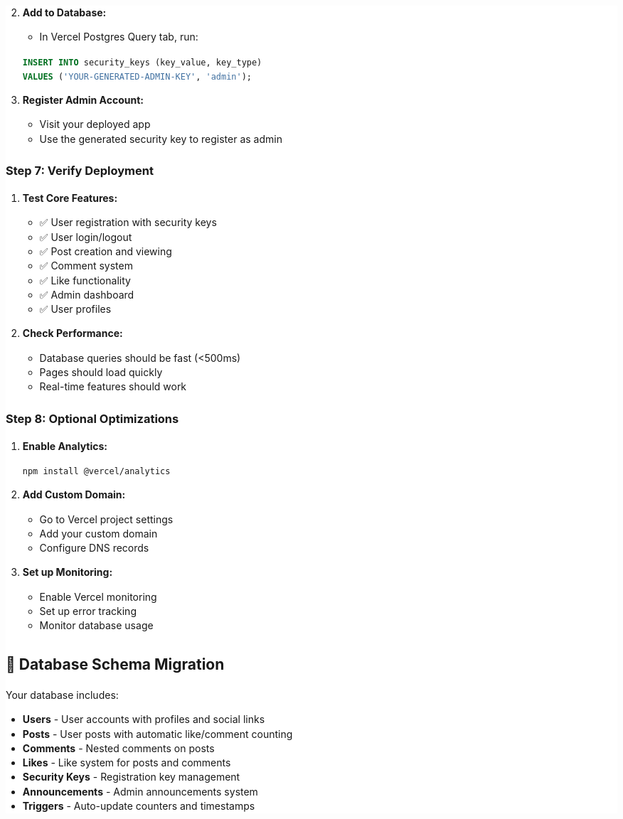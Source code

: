 2. **Add to Database:**
   - In Vercel Postgres Query tab, run:
   ```sql
   INSERT INTO security_keys (key_value, key_type) 
   VALUES ('YOUR-GENERATED-ADMIN-KEY', 'admin');
   ```

3. **Register Admin Account:**
   - Visit your deployed app
   - Use the generated security key to register as admin

### Step 7: Verify Deployment

1. **Test Core Features:**
   - ✅ User registration with security keys
   - ✅ User login/logout
   - ✅ Post creation and viewing
   - ✅ Comment system
   - ✅ Like functionality
   - ✅ Admin dashboard
   - ✅ User profiles

2. **Check Performance:**
   - Database queries should be fast (<500ms)
   - Pages should load quickly
   - Real-time features should work

### Step 8: Optional Optimizations

1. **Enable Analytics:**
   ```bash
   npm install @vercel/analytics
   ```

2. **Add Custom Domain:**
   - Go to Vercel project settings
   - Add your custom domain
   - Configure DNS records

3. **Set up Monitoring:**
   - Enable Vercel monitoring
   - Set up error tracking
   - Monitor database usage

## 🔧 Database Schema Migration

Your database includes:
- **Users** - User accounts with profiles and social links
- **Posts** - User posts with automatic like/comment counting
- **Comments** - Nested comments on posts  
- **Likes** - Like system for posts and comments
- **Security Keys** - Registration key management
- **Announcements** - Admin announcements system
- **Triggers** - Auto-update counters and timestamps
